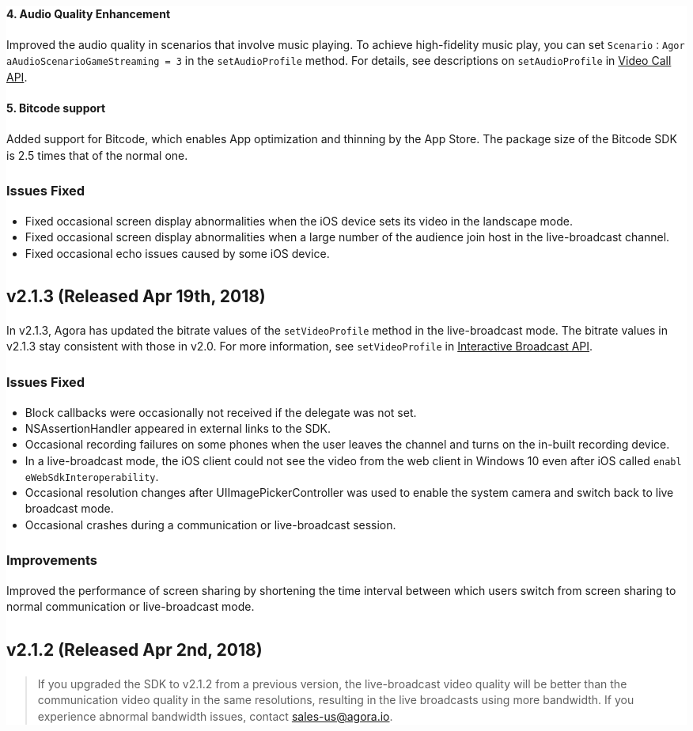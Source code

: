 #### 4. Audio Quality Enhancement

Improved the audio quality in scenarios that involve music playing. To achieve high-fidelity music play, you can set <code>Scenario：AgoraAudioScenarioGameStreaming = 3</code> in the <code>setAudioProfile</code> method. For details, see descriptions on <code>setAudioProfile</code> in [Video Call API](/en/API%20Reference/communication_ios_video).

#### 5. Bitcode support

Added support for Bitcode, which enables App optimization and thinning by the App Store. The package size of the Bitcode SDK is 2.5 times that of the normal one.

### Issues Fixed

-   Fixed occasional screen display abnormalities when the iOS device sets its video in the landscape mode.
-   Fixed occasional screen display abnormalities when a large number of the audience join host in the live-broadcast channel.
-   Fixed occasional echo issues caused by some iOS device.


## v2.1.3 (Released Apr 19th, 2018)

In v2.1.3, Agora has updated the bitrate values of the <code>setVideoProfile</code> method in the live-broadcast mode. The bitrate values in v2.1.3 stay consistent with those in v2.0. For more information, see <code>setVideoProfile</code> in [Interactive Broadcast API](/en/API%20Reference/live_video_ios).

### Issues Fixed

-   Block callbacks were occasionally not received if the delegate was not set.
-   NSAssertionHandler appeared in external links to the SDK.
-   Occasional recording failures on some phones when the user leaves the channel and turns on the in-built recording device.
-   In a live-broadcast mode, the iOS client could not see the video from the web client in Windows 10 even after iOS called <code>enableWebSdkInteroperability</code>.
-   Occasional resolution changes after UIImagePickerController was used to enable the system camera and switch back to live broadcast mode.
-   Occasional crashes during a communication or live-broadcast session.


### Improvements

Improved the performance of screen sharing by shortening the time interval between which users switch from screen sharing to normal communication or live-broadcast mode.

## v2.1.2 (Released Apr 2nd, 2018)

>  If you upgraded the SDK to v2.1.2 from a previous version, the live-broadcast video quality will be better than the communication video quality in the same resolutions, resulting in the live broadcasts using more bandwidth. If you experience abnormal bandwidth issues, contact [sales-us@agora.io](mailto:sales-us@agora.io).
